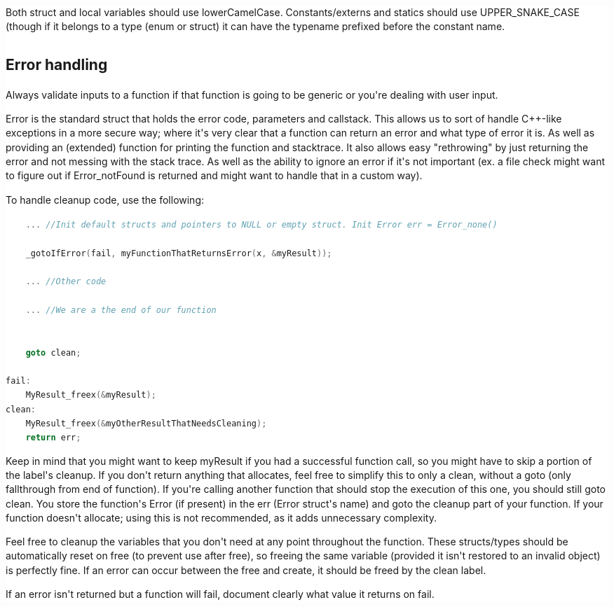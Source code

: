 Both struct and local variables should use lowerCamelCase. Constants/externs and statics should use UPPER_SNAKE_CASE (though if it belongs to a type (enum or struct) it can have the typename prefixed before the constant name.

## Error handling

Always validate inputs to a function if that function is going to be generic or you're dealing with user input.

Error is the standard struct that holds the error code, parameters and callstack. This allows us to sort of handle C++-like exceptions in a more secure way; where it's very clear that a function can return an error and what type of error it is. As well as providing an (extended) function for printing the function and stacktrace. It also allows easy "rethrowing" by just returning the error and not messing with the stack trace. As well as the ability to ignore an error if it's not important (ex. a file check might want to figure out if Error_notFound is returned and might want to handle that in a custom way).

To handle cleanup code, use the following:

```c
	... //Init default structs and pointers to NULL or empty struct. Init Error err = Error_none()

	_gotoIfError(fail, myFunctionThatReturnsError(x, &myResult));

	... //Other code
   
	... //We are a the end of our function
	
    
    goto clean;
    
fail:
	MyResult_freex(&myResult);
clean:
	MyResult_freex(&myOtherResultThatNeedsCleaning);
	return err;
```

Keep in mind that you might want to keep myResult if you had a successful function call, so you might have to skip a portion of the label's cleanup. If you don't return anything that allocates, feel free to simplify this to only a clean, without a goto (only fallthrough from end of function). If you're calling another function that should stop the execution of this one, you should still goto clean. You store the function's Error (if present) in the err (Error struct's name) and goto the cleanup part of your function. If your function doesn't allocate; using this is not recommended, as it adds unnecessary complexity.

Feel free to cleanup the variables that you don't need at any point throughout the function. These structs/types should be automatically reset on free (to prevent use after free), so freeing the same variable (provided it isn't restored to an invalid object) is perfectly fine. If an error can occur between the free and create, it should be freed by the clean label.

If an error isn't returned but a function will fail, document clearly what value it returns on fail.
